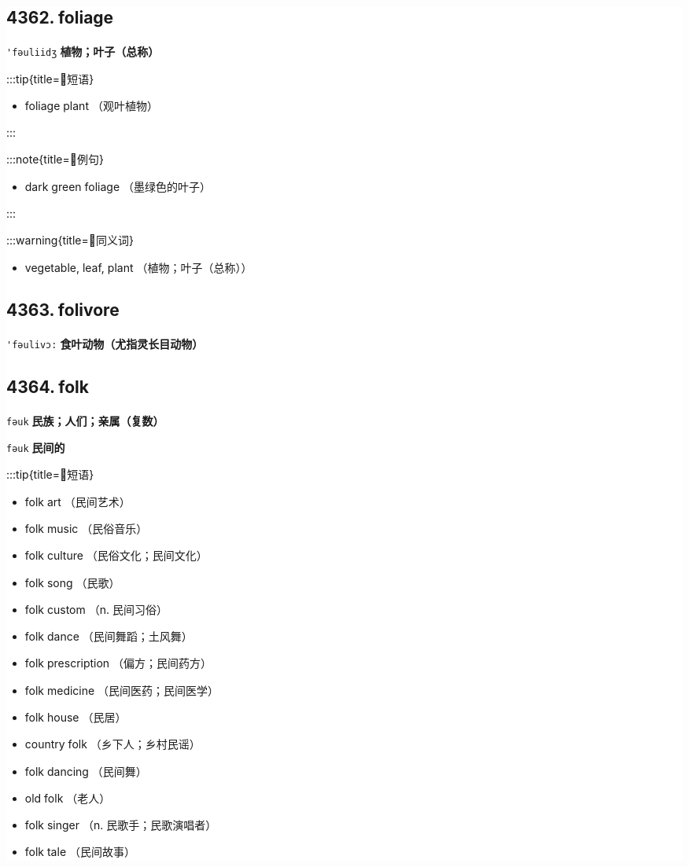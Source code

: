 
## 4362. foliage

`'fəuliidʒ`  **植物；叶子（总称）**

:::tip{title=🤩短语}

- foliage plant （观叶植物）

:::

:::note{title=🎤例句}

- dark green foliage （墨绿色的叶子）

:::

:::warning{title=🤔同义词}

- vegetable, leaf, plant （植物；叶子（总称））


## 4363. folivore

`'fəulivɔ:`  **食叶动物（尤指灵长目动物）**

## 4364. folk

`fəuk`  **民族；人们；亲属（复数）**

`fəuk`  **民间的**

:::tip{title=🤩短语}

- folk art （民间艺术）

- folk music （民俗音乐）

- folk culture （民俗文化；民间文化）

- folk song （民歌）

- folk custom （n. 民间习俗）

- folk dance （民间舞蹈；土风舞）

- folk prescription （偏方；民间药方）

- folk medicine （民间医药；民间医学）

- folk house （民居）

- country folk （乡下人；乡村民谣）

- folk dancing （民间舞）

- old folk （老人）

- folk singer （n. 民歌手；民歌演唱者）

- folk tale （民间故事）
